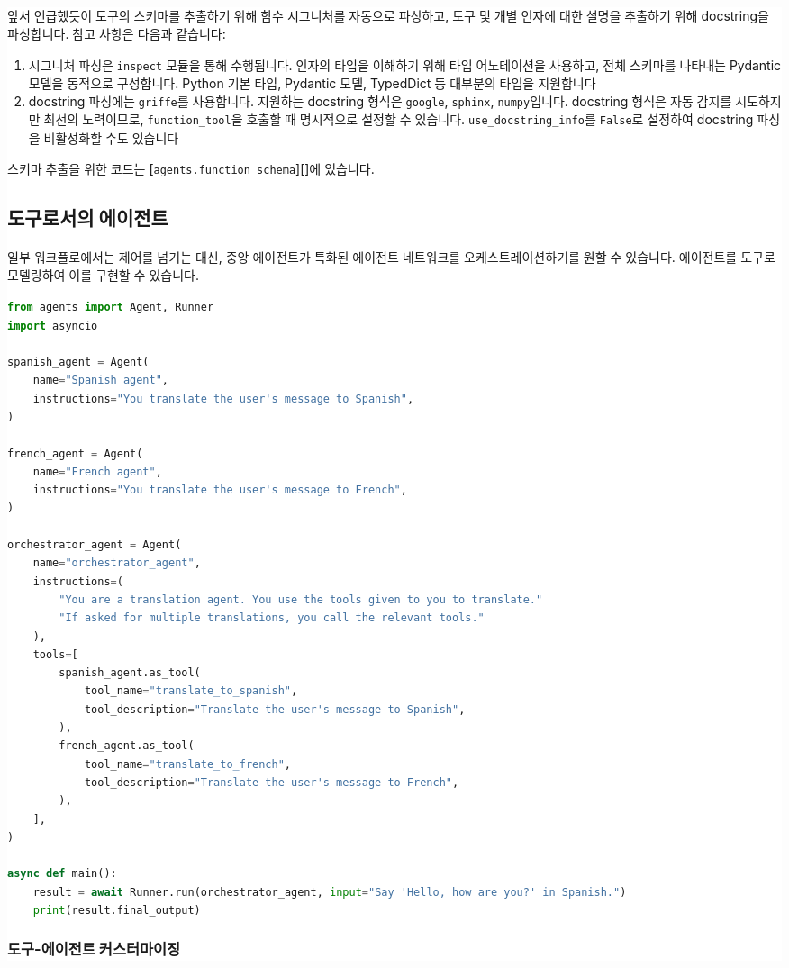 앞서 언급했듯이 도구의 스키마를 추출하기 위해 함수 시그니처를 자동으로 파싱하고, 도구 및 개별 인자에 대한 설명을 추출하기 위해 docstring을 파싱합니다. 참고 사항은 다음과 같습니다:

1. 시그니처 파싱은 `inspect` 모듈을 통해 수행됩니다. 인자의 타입을 이해하기 위해 타입 어노테이션을 사용하고, 전체 스키마를 나타내는 Pydantic 모델을 동적으로 구성합니다. Python 기본 타입, Pydantic 모델, TypedDict 등 대부분의 타입을 지원합니다
2. docstring 파싱에는 `griffe`를 사용합니다. 지원하는 docstring 형식은 `google`, `sphinx`, `numpy`입니다. docstring 형식은 자동 감지를 시도하지만 최선의 노력이므로, `function_tool`을 호출할 때 명시적으로 설정할 수 있습니다. `use_docstring_info`를 `False`로 설정하여 docstring 파싱을 비활성화할 수도 있습니다

스키마 추출을 위한 코드는 [`agents.function_schema`][]에 있습니다.

## 도구로서의 에이전트

일부 워크플로에서는 제어를 넘기는 대신, 중앙 에이전트가 특화된 에이전트 네트워크를 오케스트레이션하기를 원할 수 있습니다. 에이전트를 도구로 모델링하여 이를 구현할 수 있습니다.

```python
from agents import Agent, Runner
import asyncio

spanish_agent = Agent(
    name="Spanish agent",
    instructions="You translate the user's message to Spanish",
)

french_agent = Agent(
    name="French agent",
    instructions="You translate the user's message to French",
)

orchestrator_agent = Agent(
    name="orchestrator_agent",
    instructions=(
        "You are a translation agent. You use the tools given to you to translate."
        "If asked for multiple translations, you call the relevant tools."
    ),
    tools=[
        spanish_agent.as_tool(
            tool_name="translate_to_spanish",
            tool_description="Translate the user's message to Spanish",
        ),
        french_agent.as_tool(
            tool_name="translate_to_french",
            tool_description="Translate the user's message to French",
        ),
    ],
)

async def main():
    result = await Runner.run(orchestrator_agent, input="Say 'Hello, how are you?' in Spanish.")
    print(result.final_output)
```

### 도구-에이전트 커스터마이징
